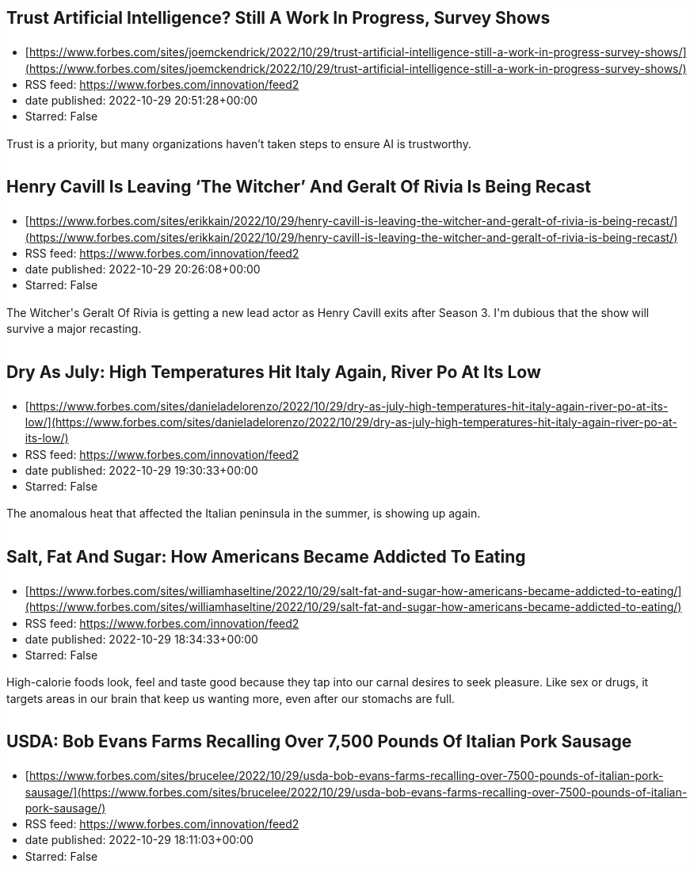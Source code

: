 ## Trust Artificial Intelligence? Still A Work In Progress, Survey Shows
 - [https://www.forbes.com/sites/joemckendrick/2022/10/29/trust-artificial-intelligence-still-a-work-in-progress-survey-shows/](https://www.forbes.com/sites/joemckendrick/2022/10/29/trust-artificial-intelligence-still-a-work-in-progress-survey-shows/)
 - RSS feed: https://www.forbes.com/innovation/feed2
 - date published: 2022-10-29 20:51:28+00:00
 - Starred: False

Trust is a priority, but many organizations haven’t taken steps to ensure AI is trustworthy.

## Henry Cavill Is Leaving ‘The Witcher’ And Geralt Of Rivia Is Being Recast
 - [https://www.forbes.com/sites/erikkain/2022/10/29/henry-cavill-is-leaving-the-witcher-and-geralt-of-rivia-is-being-recast/](https://www.forbes.com/sites/erikkain/2022/10/29/henry-cavill-is-leaving-the-witcher-and-geralt-of-rivia-is-being-recast/)
 - RSS feed: https://www.forbes.com/innovation/feed2
 - date published: 2022-10-29 20:26:08+00:00
 - Starred: False

The Witcher's Geralt Of Rivia is getting a new lead actor as Henry Cavill exits after Season 3. I'm dubious that the show will survive a major recasting.

## Dry As July: High Temperatures Hit Italy Again, River Po At Its Low
 - [https://www.forbes.com/sites/danieladelorenzo/2022/10/29/dry-as-july-high-temperatures-hit-italy-again-river-po-at-its-low/](https://www.forbes.com/sites/danieladelorenzo/2022/10/29/dry-as-july-high-temperatures-hit-italy-again-river-po-at-its-low/)
 - RSS feed: https://www.forbes.com/innovation/feed2
 - date published: 2022-10-29 19:30:33+00:00
 - Starred: False

The anomalous heat that affected the Italian peninsula in the summer, is showing up again.

## Salt, Fat And Sugar: How Americans Became Addicted To Eating
 - [https://www.forbes.com/sites/williamhaseltine/2022/10/29/salt-fat-and-sugar-how-americans-became-addicted-to-eating/](https://www.forbes.com/sites/williamhaseltine/2022/10/29/salt-fat-and-sugar-how-americans-became-addicted-to-eating/)
 - RSS feed: https://www.forbes.com/innovation/feed2
 - date published: 2022-10-29 18:34:33+00:00
 - Starred: False

High-calorie foods look, feel and taste good because they tap into our carnal desires to seek pleasure. Like sex or drugs, it targets areas in our brain that keep us wanting more, even after our stomachs are full.

## USDA: Bob Evans Farms Recalling Over 7,500 Pounds Of Italian Pork Sausage
 - [https://www.forbes.com/sites/brucelee/2022/10/29/usda-bob-evans-farms-recalling-over-7500-pounds-of-italian-pork-sausage/](https://www.forbes.com/sites/brucelee/2022/10/29/usda-bob-evans-farms-recalling-over-7500-pounds-of-italian-pork-sausage/)
 - RSS feed: https://www.forbes.com/innovation/feed2
 - date published: 2022-10-29 18:11:03+00:00
 - Starred: False
